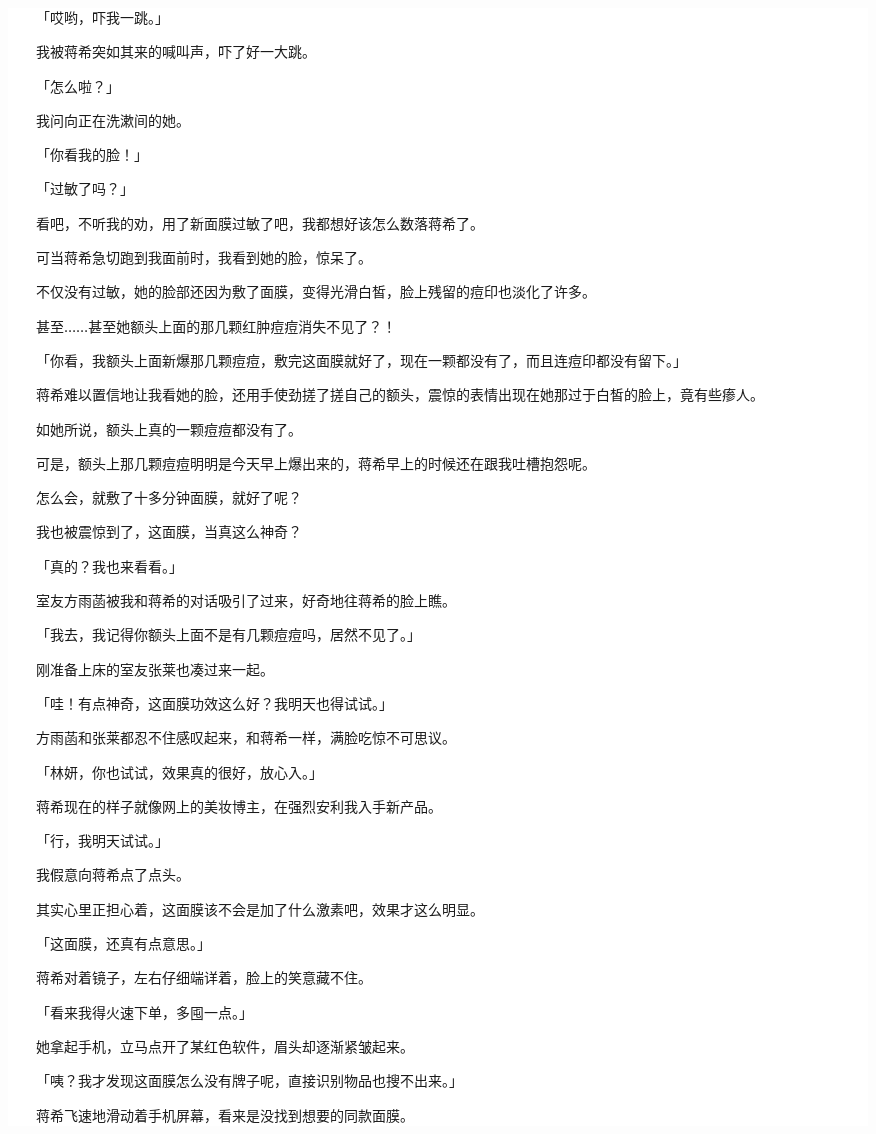&emsp;&emsp;「哎哟，吓我一跳。」  
  
&emsp;&emsp;我被蒋希突如其来的喊叫声，吓了好一大跳。  
  
&emsp;&emsp;「怎么啦？」  
  
&emsp;&emsp;我问向正在洗漱间的她。  
  
&emsp;&emsp;「你看我的脸！」  
  
&emsp;&emsp;「过敏了吗？」  
  
&emsp;&emsp;看吧，不听我的劝，用了新面膜过敏了吧，我都想好该怎么数落蒋希了。  
  
&emsp;&emsp;可当蒋希急切跑到我面前时，我看到她的脸，惊呆了。  
  
&emsp;&emsp;不仅没有过敏，她的脸部还因为敷了面膜，变得光滑白皙，脸上残留的痘印也淡化了许多。  
  
&emsp;&emsp;甚至……甚至她额头上面的那几颗红肿痘痘消失不见了？！  
  
&emsp;&emsp;「你看，我额头上面新爆那几颗痘痘，敷完这面膜就好了，现在一颗都没有了，而且连痘印都没有留下。」  
  
&emsp;&emsp;蒋希难以置信地让我看她的脸，还用手使劲搓了搓自己的额头，震惊的表情出现在她那过于白皙的脸上，竟有些瘆人。  
  
&emsp;&emsp;如她所说，额头上真的一颗痘痘都没有了。  
  
&emsp;&emsp;可是，额头上那几颗痘痘明明是今天早上爆出来的，蒋希早上的时候还在跟我吐槽抱怨呢。  
  
&emsp;&emsp;怎么会，就敷了十多分钟面膜，就好了呢？  
  
&emsp;&emsp;我也被震惊到了，这面膜，当真这么神奇？  
  
&emsp;&emsp;「真的？我也来看看。」  
  
&emsp;&emsp;室友方雨菡被我和蒋希的对话吸引了过来，好奇地往蒋希的脸上瞧。  
  
&emsp;&emsp;「我去，我记得你额头上面不是有几颗痘痘吗，居然不见了。」  
  
&emsp;&emsp;刚准备上床的室友张莱也凑过来一起。  
  
&emsp;&emsp;「哇！有点神奇，这面膜功效这么好？我明天也得试试。」  
  
&emsp;&emsp;方雨菡和张莱都忍不住感叹起来，和蒋希一样，满脸吃惊不可思议。  
  
&emsp;&emsp;「林妍，你也试试，效果真的很好，放心入。」  
  
&emsp;&emsp;蒋希现在的样子就像网上的美妆博主，在强烈安利我入手新产品。  
  
&emsp;&emsp;「行，我明天试试。」  
  
&emsp;&emsp;我假意向蒋希点了点头。  
  
&emsp;&emsp;其实心里正担心着，这面膜该不会是加了什么激素吧，效果才这么明显。  
  
&emsp;&emsp;「这面膜，还真有点意思。」  
  
&emsp;&emsp;蒋希对着镜子，左右仔细端详着，脸上的笑意藏不住。  
  
&emsp;&emsp;「看来我得火速下单，多囤一点。」  
  
&emsp;&emsp;她拿起手机，立马点开了某红色软件，眉头却逐渐紧皱起来。  
  
&emsp;&emsp;「咦？我才发现这面膜怎么没有牌子呢，直接识别物品也搜不出来。」  
  
&emsp;&emsp;蒋希飞速地滑动着手机屏幕，看来是没找到想要的同款面膜。  
  